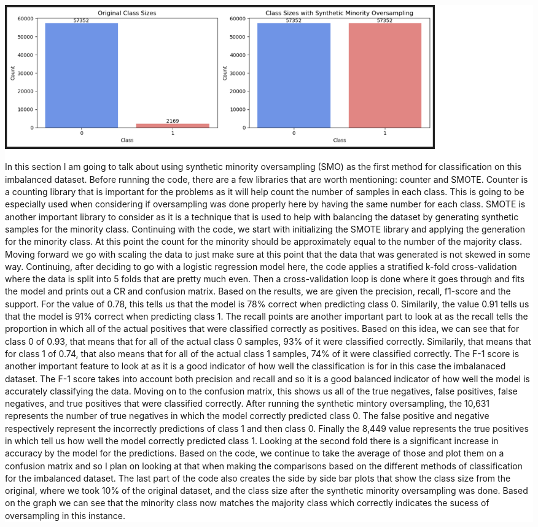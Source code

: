 
<img src="./images4/smote4.png" width="700"/>


In this section I am going to talk about using synthetic minority oversampling (SMO) as the first method for classification on this imbalanced dataset. Before running the code, there are a few libraries that are worth mentioning: counter and SMOTE. Counter is a counting library that is important for the problems as it will help count the number of samples in each class. This is going to be especially used when considering if oversampling was done properly here by having the same number for each class. SMOTE is another important library to consider as it is a technique that is used to help with balancing the dataset by generating synthetic samples for the minority class. Continuing with the code, we start with initializing the SMOTE library and applying the generation for the minority class. At this point the count for the minority should be approximately equal to the number of the majority class. Moving forward we go with scaling the data to just make sure at this point that the data that was generated is not skewed in some way. Continuing, after deciding to go with a logistic regression model here, the code applies a stratified k-fold cross-validation where the data is split into 5 folds that are pretty much even. Then a cross-validation loop is done where it goes through and fits the model and prints out a CR and confusion matrix. Based on the results, we are given the precision, recall, f1-score and the support. For the value of 0.78, this tells us that the model is 78% correct when predicting class 0. Similarily, the value 0.91 tells us that the model is 91% correct when predicting class 1. The recall points are another important part to look at as the recall tells the proportion in which all of the actual positives that were classified correctly as positives. Based on this idea, we can see that for class 0 of 0.93, that means that for all of the actual class 0 samples, 93% of it were classified correctly. Similarily, that means that for class 1 of 0.74, that also means that for all of the actual class 1 samples, 74% of it were classified correctly. The F-1 score is another important feature to look at as it is a good indicator of how well the classification is for in this case the imbalanaced dataset. The F-1 score takes into account both precision and recall and so it is a good balanced indicator of how well the model is accurately classifying the data. Moving on to the confusion matrix, this shows us all of the true negatives, false positives, false negatives, and true positives that were classified correctly. After running the synthetic mintory oversampling, the 10,631 represents the number of true negatives in which the model correctly predicted class 0. The false positive and negative respectively represent the incorrectly predictions of class 1 and then class 0. Finally the 8,449 value represents the true positives in which tell us how well the model correctly predicted class 1. Looking at the second fold there is a significant increase in accuracy by the model for the predictions. Based on the code, we continue to take the average of those and plot them on a confusion matrix and so I plan on looking at that when making the comparisons based on the different methods of classification for the imbalanced dataset. The last part of the code also creates the side by side bar plots that show the class size from the original, where we took 10% of the original dataset, and the class size after the synthetic minority oversampling was done. Based on the graph we can see that the minority class now matches the majority class which correctly indicates the sucess of oversampling in this instance. 
